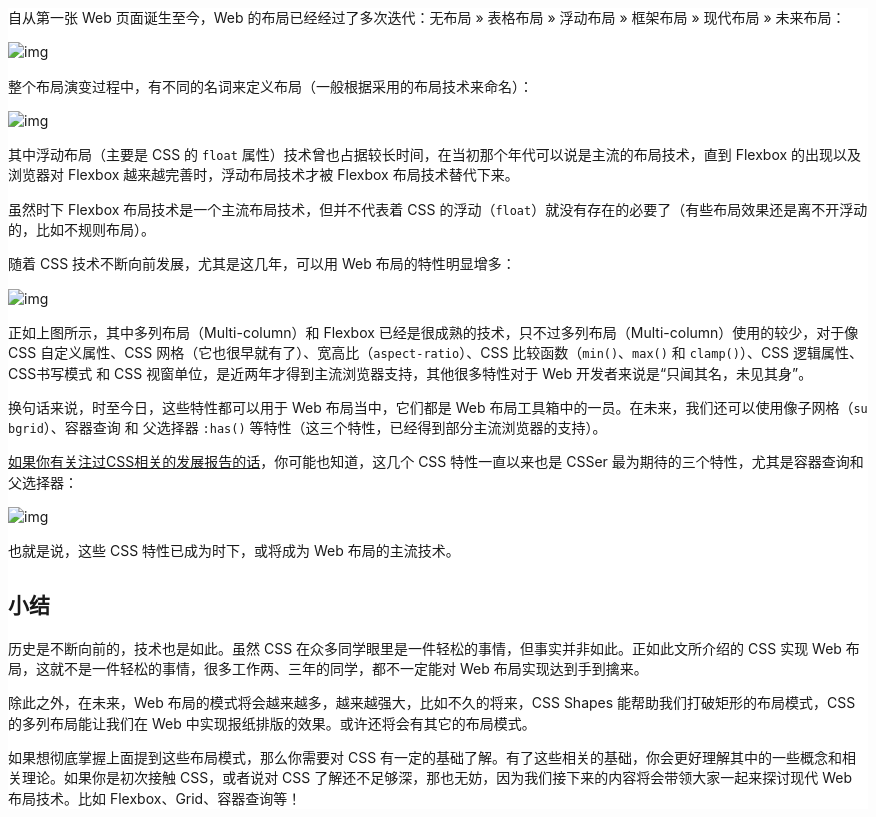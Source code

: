 自从第一张 Web 页面诞生至今，Web 的布局已经经过了多次迭代：无布局 » 表格布局 » 浮动布局 » 框架布局 » 现代布局 » 未来布局：

![img](https://p3-juejin.byteimg.com/tos-cn-i-k3u1fbpfcp/41588662dce54cab92bfcfc8d0ab8575~tplv-k3u1fbpfcp-zoom-1.image)

整个布局演变过程中，有不同的名词来定义布局（一般根据采用的布局技术来命名）：

![img](https://p3-juejin.byteimg.com/tos-cn-i-k3u1fbpfcp/ece2b54c32da449c892ba549ad556779~tplv-k3u1fbpfcp-zoom-1.image)

其中浮动布局（主要是 CSS 的 `float` 属性）技术曾也占据较长时间，在当初那个年代可以说是主流的布局技术，直到 Flexbox 的出现以及浏览器对 Flexbox 越来越完善时，浮动布局技术才被 Flexbox 布局技术替代下来。

虽然时下 Flexbox 布局技术是一个主流布局技术，但并不代表着 CSS 的浮动（`float`）就没有存在的必要了（有些布局效果还是离不开浮动的，比如不规则布局）。

随着 CSS 技术不断向前发展，尤其是这几年，可以用 Web 布局的特性明显增多：

![img](https://p3-juejin.byteimg.com/tos-cn-i-k3u1fbpfcp/0d986e0471f74ef78f5fd8eb6abdb326~tplv-k3u1fbpfcp-zoom-1.image)

正如上图所示，其中多列布局（Multi-column）和 Flexbox 已经是很成熟的技术，只不过多列布局（Multi-column）使用的较少，对于像 CSS 自定义属性、CSS 网格（它也很早就有了）、宽高比（`aspect-ratio`）、CSS 比较函数（`min()`、`max()` 和 `clamp()`）、CSS 逻辑属性、CSS书写模式 和 CSS 视窗单位，是近两年才得到主流浏览器支持，其他很多特性对于 Web 开发者来说是“只闻其名，未见其身”。

换句话来说，时至今日，这些特性都可以用于 Web 布局当中，它们都是 Web 布局工具箱中的一员。在未来，我们还可以使用像子网格（`subgrid`）、容器查询 和 父选择器 `:has()` 等特性（这三个特性，已经得到部分主流浏览器的支持）。

[如果你有关注过CSS相关的发展报告的话](http://2021.stateofcss.com/en-US/opinions/#currently_missing_from_css_wins)，你可能也知道，这几个 CSS 特性一直以来也是 CSSer 最为期待的三个特性，尤其是容器查询和父选择器：

![img](https://p3-juejin.byteimg.com/tos-cn-i-k3u1fbpfcp/2a563f89868b43108360f6d388e88e31~tplv-k3u1fbpfcp-zoom-1.image)

也就是说，这些 CSS 特性已成为时下，或将成为 Web 布局的主流技术。

## 小结

历史是不断向前的，技术也是如此。虽然 CSS 在众多同学眼里是一件轻松的事情，但事实并非如此。正如此文所介绍的 CSS 实现 Web 布局，这就不是一件轻松的事情，很多工作两、三年的同学，都不一定能对 Web 布局实现达到手到擒来。

除此之外，在未来，Web 布局的模式将会越来越多，越来越强大，比如不久的将来，CSS Shapes 能帮助我们打破矩形的布局模式，CSS 的多列布局能让我们在 Web 中实现报纸排版的效果。或许还将会有其它的布局模式。

如果想彻底掌握上面提到这些布局模式，那么你需要对 CSS 有一定的基础了解。有了这些相关的基础，你会更好理解其中的一些概念和相关理论。如果你是初次接触 CSS，或者说对 CSS 了解还不足够深，那也无妨，因为我们接下来的内容将会带领大家一起来探讨现代 Web 布局技术。比如 Flexbox、Grid、容器查询等！